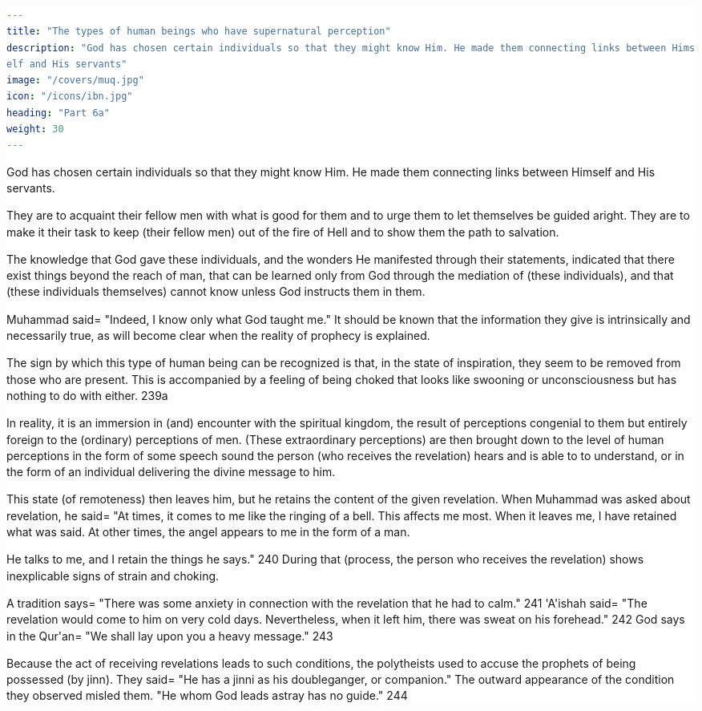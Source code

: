 ```yaml
---
title: "The types of human beings who have supernatural perception"
description: "God has chosen certain individuals so that they might know Him. He made them connecting links between Himself and His servants"
image: "/covers/muq.jpg"
icon: "/icons/ibn.jpg"
heading: "Part 6a"
weight: 30
---
```






God has chosen certain individuals so that they might know Him. He made them connecting links between Himself and His servants. 

They are to acquaint their fellow men with what is good for them and to urge them to let themselves be guided aright. They are to make it their task to keep (their fellow men) out of the fire of Hell and to show them the path to salvation. 

The knowledge that God gave these individuals, and the wonders He manifested through their statements, indicated that there exist things beyond the reach of man, that can be learned only from God through the mediation of (these individuals), and that (these individuals themselves) cannot know unless God instructs them in them.

Muhammad said= "Indeed, I know only what God taught me." It should be known that the information they give is intrinsically and necessarily true, as will become clear when the reality of prophecy is explained.

The sign by which this type of human being can be recognized is that, in the state of inspiration, they seem to be removed from those who are present. This is accompanied by a feeling of being choked that looks like swooning or unconsciousness but has nothing to do with either. 239a 

In reality, it is an immersion in (and) encounter with the spiritual kingdom, the result of perceptions congenial to them but entirely foreign to the (ordinary) perceptions of men. (These extraordinary perceptions) are then brought down to the level of human perceptions in the form of some speech sound the person (who receives the revelation) hears and is able to to understand, or in the form of an individual delivering the divine message to him.

This state (of remoteness) then leaves him, but he retains the content of the given revelation. When Muhammad was asked about revelation, he said= "At times, it comes to me like the ringing of a bell. This affects me most. When it leaves me, I have retained what was said. At other times, the angel appears to me in the form of a man. 

He talks to me, and I retain the things he says." 240 During that (process, the person who receives the revelation) shows inexplicable signs of strain and choking.

A tradition says= "There was some anxiety in connection with the revelation that he had to calm." 241 'A'ishah said= "The revelation would come to him on very cold days. Nevertheless, when it left him, there was sweat on his forehead." 242 God says in the Qur'an= "We shall lay upon you a heavy message." 243

Because the act of receiving revelations leads to such conditions, the polytheists used to accuse the prophets of being possessed (by jinn). They said= "He has a jinni as his doubleganger, or companion." The outward appearance of the condition they observed misled them. "He whom God leads astray has no guide." 244 
